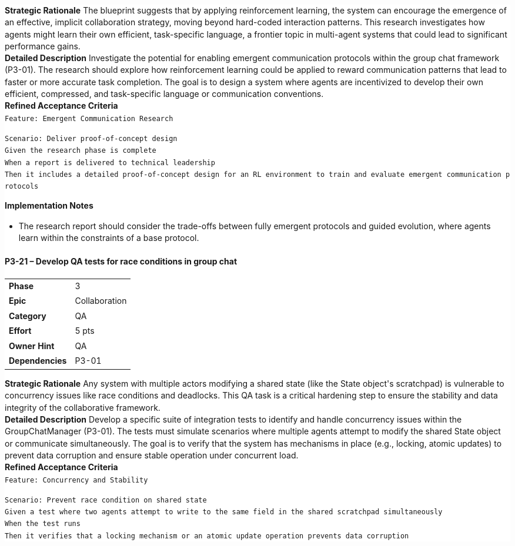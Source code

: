 **Strategic Rationale** The blueprint suggests that by applying reinforcement learning, the system can encourage the emergence of an effective, implicit collaboration strategy, moving beyond hard-coded interaction patterns. This research investigates how agents might learn their own efficient, task-specific language, a frontier topic in multi-agent systems that could lead to significant performance gains.  
**Detailed Description** Investigate the potential for enabling emergent communication protocols within the group chat framework (P3-01). The research should explore how reinforcement learning could be applied to reward communication patterns that lead to faster or more accurate task completion. The goal is to design a system where agents are incentivized to develop their own efficient, compressed, and task-specific language or communication conventions.  
**Refined Acceptance Criteria**  
`Feature: Emergent Communication Research`

  `Scenario: Deliver proof-of-concept design`  
    `Given the research phase is complete`  
    `When a report is delivered to technical leadership`  
    `Then it includes a detailed proof-of-concept design for an RL environment to train and evaluate emergent communication protocols`

**Implementation Notes**

* The research report should consider the trade-offs between fully emergent protocols and guided evolution, where agents learn within the constraints of a base protocol.

#### **P3-21 – Develop QA tests for race conditions in group chat**

|  |  |
| :---- | :---- |
| **Phase** | 3 |
| **Epic** | Collaboration |
| **Category** | QA |
| **Effort** | 5 pts |
| **Owner Hint** | QA |
| **Dependencies** | P3-01 |

**Strategic Rationale** Any system with multiple actors modifying a shared state (like the State object's scratchpad) is vulnerable to concurrency issues like race conditions and deadlocks. This QA task is a critical hardening step to ensure the stability and data integrity of the collaborative framework.  
**Detailed Description** Develop a specific suite of integration tests to identify and handle concurrency issues within the GroupChatManager (P3-01). The tests must simulate scenarios where multiple agents attempt to modify the shared State object or communicate simultaneously. The goal is to verify that the system has mechanisms in place (e.g., locking, atomic updates) to prevent data corruption and ensure stable operation under concurrent load.  
**Refined Acceptance Criteria**  
`Feature: Concurrency and Stability`

  `Scenario: Prevent race condition on shared state`  
    `Given a test where two agents attempt to write to the same field in the shared scratchpad simultaneously`  
    `When the test runs`  
    `Then it verifies that a locking mechanism or an atomic update operation prevents data corruption`
